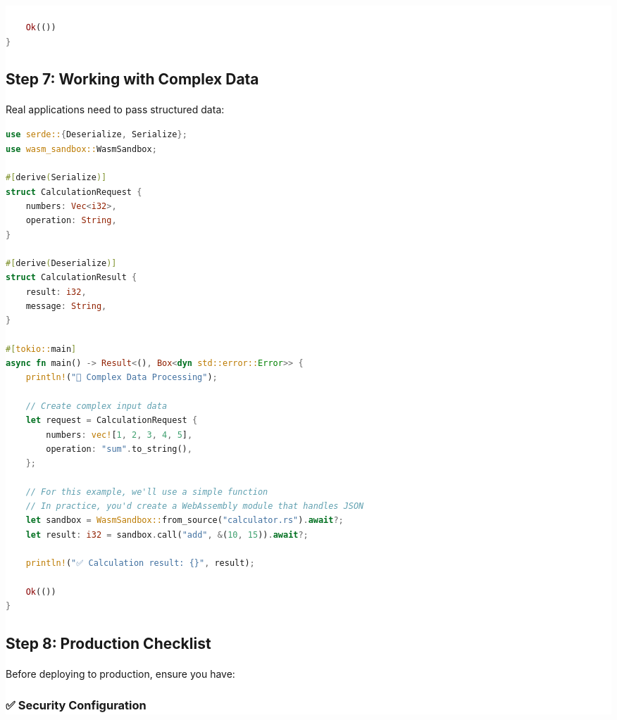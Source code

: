 ```rust
    
    Ok(())
}
```

## Step 7: Working with Complex Data

Real applications need to pass structured data:

```rust
use serde::{Deserialize, Serialize};
use wasm_sandbox::WasmSandbox;

#[derive(Serialize)]
struct CalculationRequest {
    numbers: Vec<i32>,
    operation: String,
}

#[derive(Deserialize)]
struct CalculationResult {
    result: i32,
    message: String,
}

#[tokio::main]
async fn main() -> Result<(), Box<dyn std::error::Error>> {
    println!("🚀 Complex Data Processing");
    
    // Create complex input data
    let request = CalculationRequest {
        numbers: vec![1, 2, 3, 4, 5],
        operation: "sum".to_string(),
    };
    
    // For this example, we'll use a simple function
    // In practice, you'd create a WebAssembly module that handles JSON
    let sandbox = WasmSandbox::from_source("calculator.rs").await?;
    let result: i32 = sandbox.call("add", &(10, 15)).await?;
    
    println!("✅ Calculation result: {}", result);
    
    Ok(())
}
```

## Step 8: Production Checklist

Before deploying to production, ensure you have:

### ✅ Security Configuration
